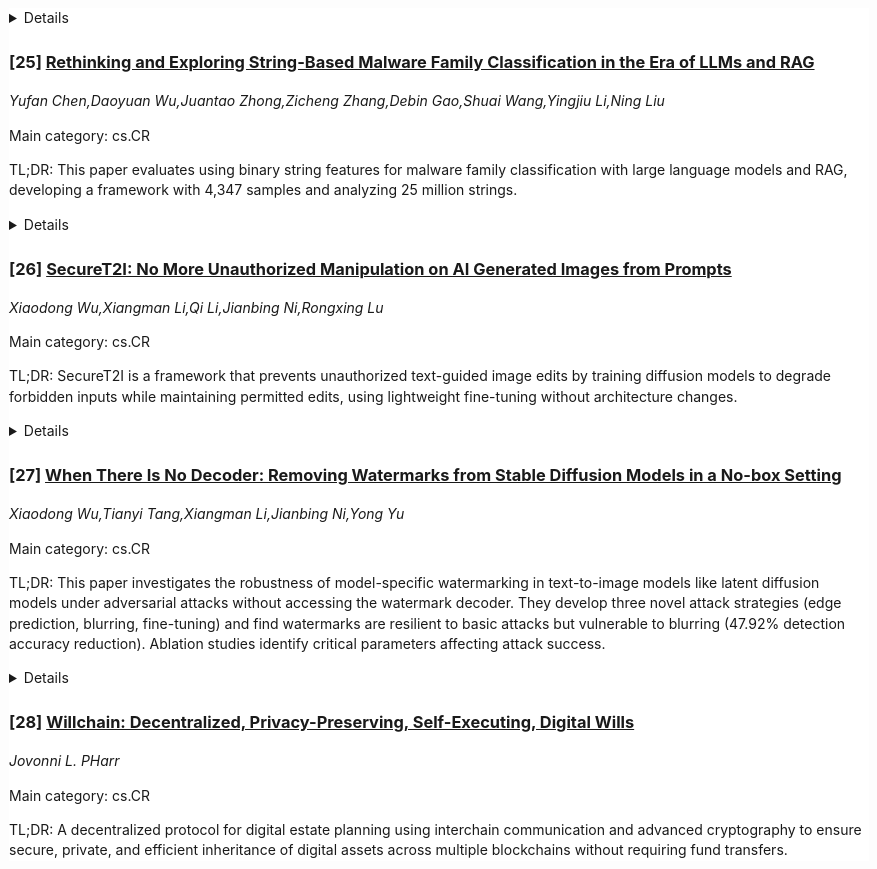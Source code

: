 
<details><summary>Details</summary></details>


### [25] [Rethinking and Exploring String-Based Malware Family Classification in the Era of LLMs and RAG](https://arxiv.org/abs/2507.04055)
*Yufan Chen,Daoyuan Wu,Juantao Zhong,Zicheng Zhang,Debin Gao,Shuai Wang,Yingjiu Li,Ning Liu*

Main category: cs.CR

TL;DR: This paper evaluates using binary string features for malware family classification with large language models and RAG, developing a framework with 4,347 samples and analyzing 25 million strings.


<details><summary>Details</summary></details>


### [26] [SecureT2I: No More Unauthorized Manipulation on AI Generated Images from Prompts](https://arxiv.org/abs/2507.03636)
*Xiaodong Wu,Xiangman Li,Qi Li,Jianbing Ni,Rongxing Lu*

Main category: cs.CR

TL;DR: SecureT2I is a framework that prevents unauthorized text-guided image edits by training diffusion models to degrade forbidden inputs while maintaining permitted edits, using lightweight fine-tuning without architecture changes.


<details><summary>Details</summary></details>


### [27] [When There Is No Decoder: Removing Watermarks from Stable Diffusion Models in a No-box Setting](https://arxiv.org/abs/2507.03646)
*Xiaodong Wu,Tianyi Tang,Xiangman Li,Jianbing Ni,Yong Yu*

Main category: cs.CR

TL;DR: This paper investigates the robustness of model-specific watermarking in text-to-image models like latent diffusion models under adversarial attacks without accessing the watermark decoder. They develop three novel attack strategies (edge prediction, blurring, fine-tuning) and find watermarks are resilient to basic attacks but vulnerable to blurring (47.92% detection accuracy reduction). Ablation studies identify critical parameters affecting attack success.


<details><summary>Details</summary></details>


### [28] [Willchain: Decentralized, Privacy-Preserving, Self-Executing, Digital Wills](https://arxiv.org/abs/2507.03694)
*Jovonni L. PHarr*

Main category: cs.CR

TL;DR: A decentralized protocol for digital estate planning using interchain communication and advanced cryptography to ensure secure, private, and efficient inheritance of digital assets across multiple blockchains without requiring fund transfers.
